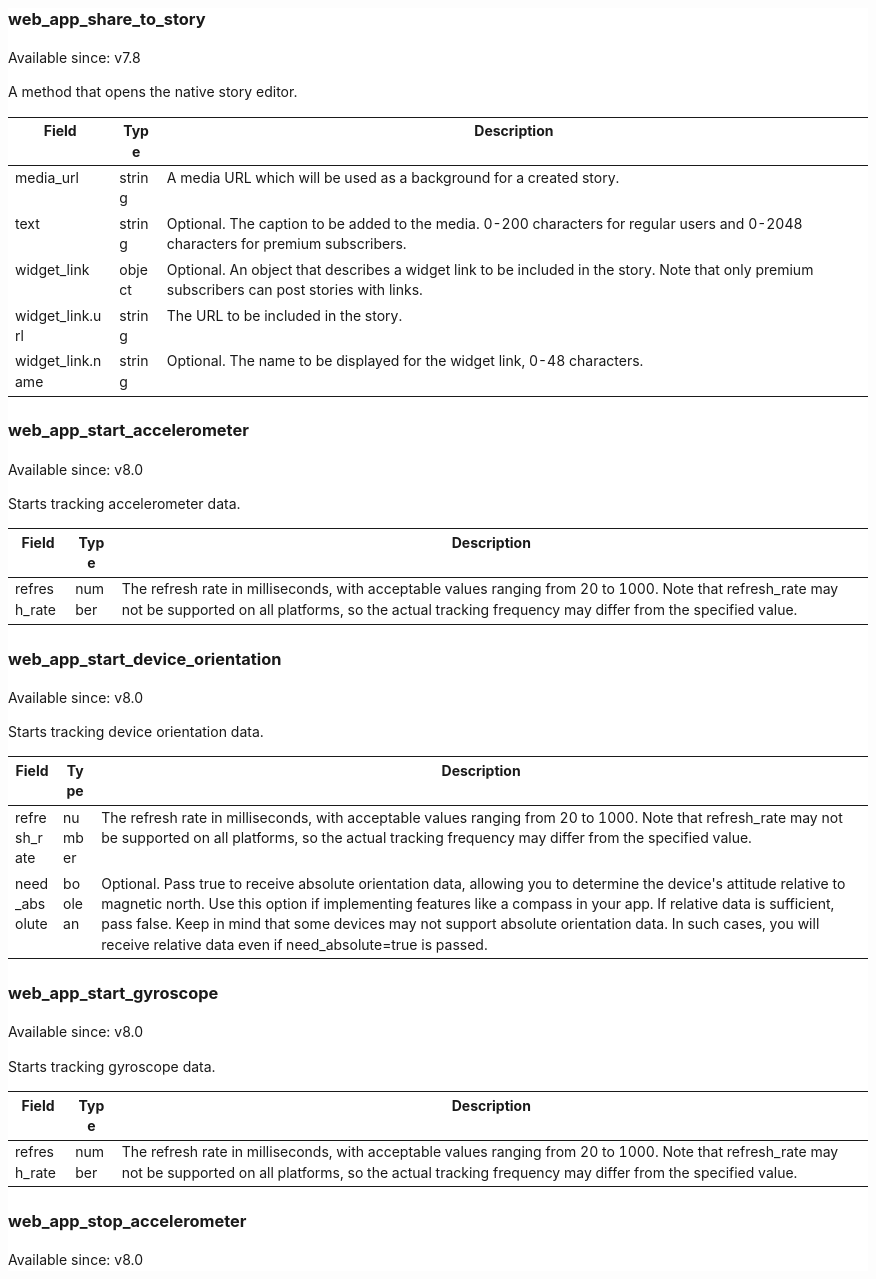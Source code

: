 ### web_app_share_to_story
Available since: v7.8

A method that opens the native story editor.

|Field|	Type|	Description|
|-|-|-|
| media_url |	string	 |A media URL which will be used as a background for a created story.
text |	string |	Optional. The caption to be added to the media. 0-200 characters for regular users and 0-2048 characters for premium subscribers.
widget_link	 | object|	Optional. An object that describes a widget link to be included in the story. Note that only premium subscribers can post stories with links.
widget_link.url	 | string |	The URL to be included in the story.
widget_link.name |	string |	Optional. The name to be displayed for the widget link, 0-48 characters.

### web_app_start_accelerometer
Available since: v8.0

Starts tracking accelerometer data.

|Field|	Type|	Description|
|-|-|-|
| refresh_rate	| number |	The refresh rate in milliseconds, with acceptable values ranging from 20 to 1000. Note that refresh_rate may not be supported on all platforms, so the actual tracking frequency may differ from the specified value.

### web_app_start_device_orientation
Available since: v8.0

Starts tracking device orientation data.

|Field|	Type|	Description|
|-|-|-|
|refresh_rate |	number	 | The refresh rate in milliseconds, with acceptable values ranging from 20 to 1000. Note that refresh_rate may not be supported on all platforms, so the actual tracking frequency may differ from the specified value.
|need_absolute	 |boolean |	Optional. Pass true to receive absolute orientation data, allowing you to determine the device's attitude relative to magnetic north. Use this option if implementing features like a compass in your app. If relative data is sufficient, pass false.                                                  Keep in mind that some devices may not support absolute orientation data. In such cases, you will receive relative data even if need_absolute=true is passed.
### web_app_start_gyroscope
Available since: v8.0

Starts tracking gyroscope data.

|Field|	Type|	Description|
|-|-|-|
|refresh_rate |	number	| The refresh rate in milliseconds, with acceptable values ranging from 20 to 1000. Note that refresh_rate may not be supported on all platforms, so the actual tracking frequency may differ from the specified value.

### web_app_stop_accelerometer
Available since: v8.0
